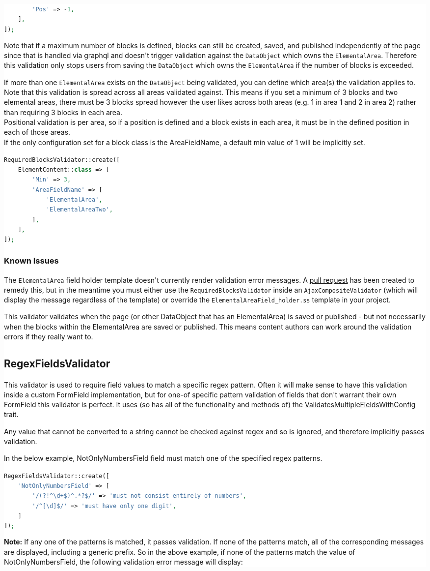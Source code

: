 ```PHP
        'Pos' => -1,
    ],
]);
```
Note that if a maximum number of blocks is defined, blocks can still be created, saved, and published independently of the page since that is handled via graphql and doesn't trigger validation against the `DataObject` which owns the `ElementalArea`. Therefore this validation only stops users from saving the `DataObject` which owns the `ElementalArea` if the number of blocks is exceeded.

If more than one `ElementalArea` exists on the `DataObject` being validated, you can define which area(s) the validation applies to.  
Note that this validation is spread across all areas validated against. This means if you set a minimum of 3 blocks and two elemental areas, there must be 3 blocks spread however the user likes across both areas (e.g. 1 in area 1 and 2 in area 2) rather than requiring 3 blocks in each area.  
Positional validation is per area, so if a position is defined and a block exists in each area, it must be in the defined position in each of those areas.  
If the only configuration set for a block class is the AreaFieldName, a default min value of 1 will be implicitly set.
```PHP
RequiredBlocksValidator::create([
    ElementContent::class => [
        'Min' => 3,
        'AreaFieldName' => [
            'ElementalArea',
            'ElementalAreaTwo',
        ],
    ],
]);
```

### Known Issues
The `ElementalArea` field holder template doesn't currently render validation error messages. A [pull request](https://github.com/silverstripe/silverstripe-elemental/pull/921) has been created to remedy this, but in the meantime you must either use the `RequiredBlocksValidator` inside an `AjaxCompositeValidator` (which will display the message regardless of the template) or override the `ElementalAreaField_holder.ss` template in your project.

This validator validates when the page (or other DataObject that has an ElementalArea) is saved or published - but not necessarily when the blocks within the ElementalArea are saved or published. This means content authors can work around the validation errors if they really want to.

## RegexFieldsValidator
This validator is used to require field values to match a specific regex pattern. Often it will make sense to have this validation inside a custom FormField implementation, but for one-of specific pattern validation of fields that don't warrant their own FormField this validator is perfect. It uses (so has all of the functionality and methods of) the [ValidatesMultipleFieldsWithConfig](#validatesmultiplefieldswithconfig) trait.

Any value that cannot be converted to a string cannot be checked against regex and so is ignored, and therefore implicitly passes validation.

In the below example, NotOnlyNumbersField field must match one of the specified regex patterns.
```php
RegexFieldsValidator::create([
    'NotOnlyNumbersField' => [
        '/(?!^\d+$)^.*?$/' => 'must not consist entirely of numbers',
        '/^[\d]$/' => 'must have only one digit',
    ]
]);
```
**Note:** If any one of the patterns is matched, it passes validation. If none of the patterns match, all of the corresponding messages are displayed, including a generic prefix. So in the above example, if none of the patterns match the value of NotOnlyNumbersField, the following validation error message will display:  